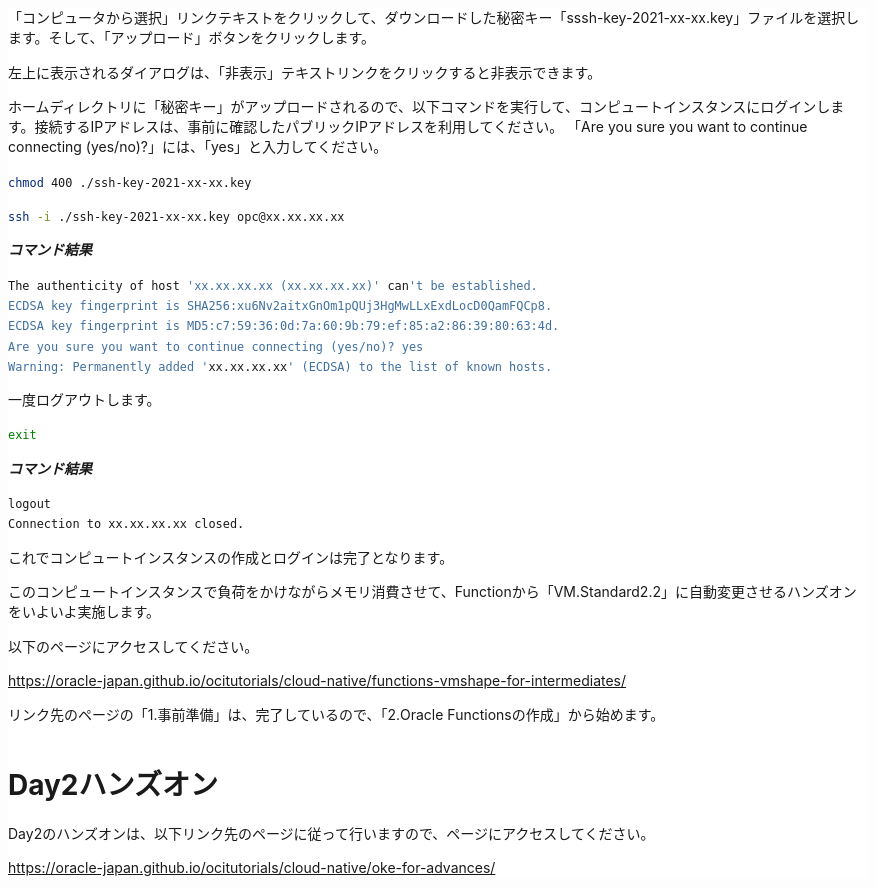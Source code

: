 「コンピュータから選択」リンクテキストをクリックして、ダウンロードした秘密キー「sssh-key-2021-xx-xx.key」ファイルを選択します。そして、「アップロード」ボタンをクリックします。

左上に表示されるダイアログは、「非表示」テキストリンクをクリックすると非表示できます。

ホームディレクトリに「秘密キー」がアップロードされるので、以下コマンドを実行して、コンピュートインスタンスにログインします。接続するIPアドレスは、事前に確認したパブリックIPアドレスを利用してください。  「Are you sure you want to continue connecting (yes/no)?」には、「yes」と入力してください。

```sh
chmod 400 ./ssh-key-2021-xx-xx.key
```
```sh
ssh -i ./ssh-key-2021-xx-xx.key opc@xx.xx.xx.xx
```
***コマンド結果***
```sh
The authenticity of host 'xx.xx.xx.xx (xx.xx.xx.xx)' can't be established.
ECDSA key fingerprint is SHA256:xu6Nv2aitxGnOm1pQUj3HgMwLLxExdLocD0QamFQCp8.
ECDSA key fingerprint is MD5:c7:59:36:0d:7a:60:9b:79:ef:85:a2:86:39:80:63:4d.
Are you sure you want to continue connecting (yes/no)? yes
Warning: Permanently added 'xx.xx.xx.xx' (ECDSA) to the list of known hosts.
```

一度ログアウトします。

```sh
exit
```
***コマンド結果***
```
logout
Connection to xx.xx.xx.xx closed.
```

これでコンピュートインスタンスの作成とログインは完了となります。

このコンピュートインスタンスで負荷をかけながらメモリ消費させて、Functionから「VM.Standard2.2」に自動変更させるハンズオンをいよいよ実施します。

以下のページにアクセスしてください。

https://oracle-japan.github.io/ocitutorials/cloud-native/functions-vmshape-for-intermediates/

リンク先のページの「1.事前準備」は、完了しているので、「2.Oracle Functionsの作成」から始めます。

# Day2ハンズオン

Day2のハンズオンは、以下リンク先のページに従って行いますので、ページにアクセスしてください。

https://oracle-japan.github.io/ocitutorials/cloud-native/oke-for-advances/




